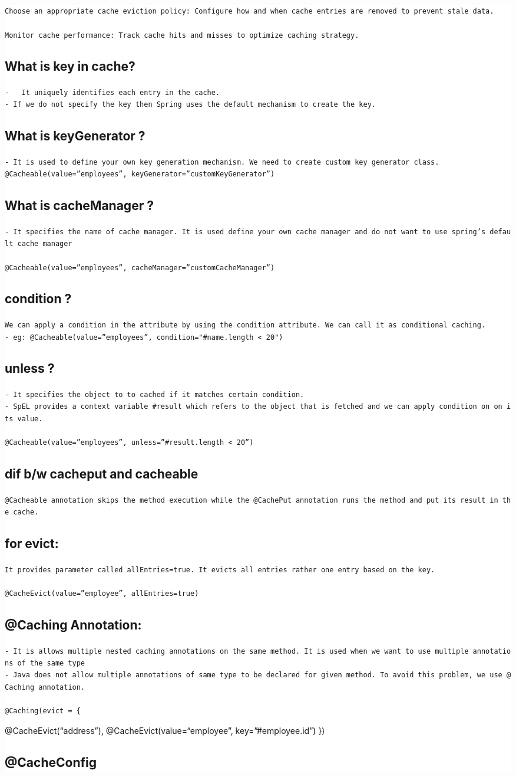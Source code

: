     Choose an appropriate cache eviction policy: Configure how and when cache entries are removed to prevent stale data.
    
    Monitor cache performance: Track cache hits and misses to optimize caching strategy.

## What is key in cache?
    -   It uniquely identifies each entry in the cache.
    - If we do not specify the key then Spring uses the default mechanism to create the key.

## What is keyGenerator ?
    - It is used to define your own key generation mechanism. We need to create custom key generator class.
    @Cacheable(value=”employees”, keyGenerator=”customKeyGenerator”)

## What is cacheManager ?

    - It specifies the name of cache manager. It is used define your own cache manager and do not want to use spring’s default cache manager

    @Cacheable(value=”employees”, cacheManager=”customCacheManager”)

## condition ?
    We can apply a condition in the attribute by using the condition attribute. We can call it as conditional caching.
    - eg: @Cacheable(value=”employees”, condition="#name.length < 20")

## unless ?
    - It specifies the object to to cached if it matches certain condition.
    - SpEL provides a context variable #result which refers to the object that is fetched and we can apply condition on on its value.

    @Cacheable(value=”employees”, unless=”#result.length < 20”)

## dif b/w cacheput and cacheable

    @Cacheable annotation skips the method execution while the @CachePut annotation runs the method and put its result in the cache.

## for evict:
    It provides parameter called allEntries=true. It evicts all entries rather one entry based on the key.

    @CacheEvict(value=”employee”, allEntries=true)

## @Caching Annotation:
    - It is allows multiple nested caching annotations on the same method. It is used when we want to use multiple annotations of the same type
    - Java does not allow multiple annotations of same type to be declared for given method. To avoid this problem, we use @Caching annotation.

    @Caching(evict = {
  @CacheEvict(“address”), 
  @CacheEvict(value=“employee”, key=”#employee.id”)
})

## @CacheConfig